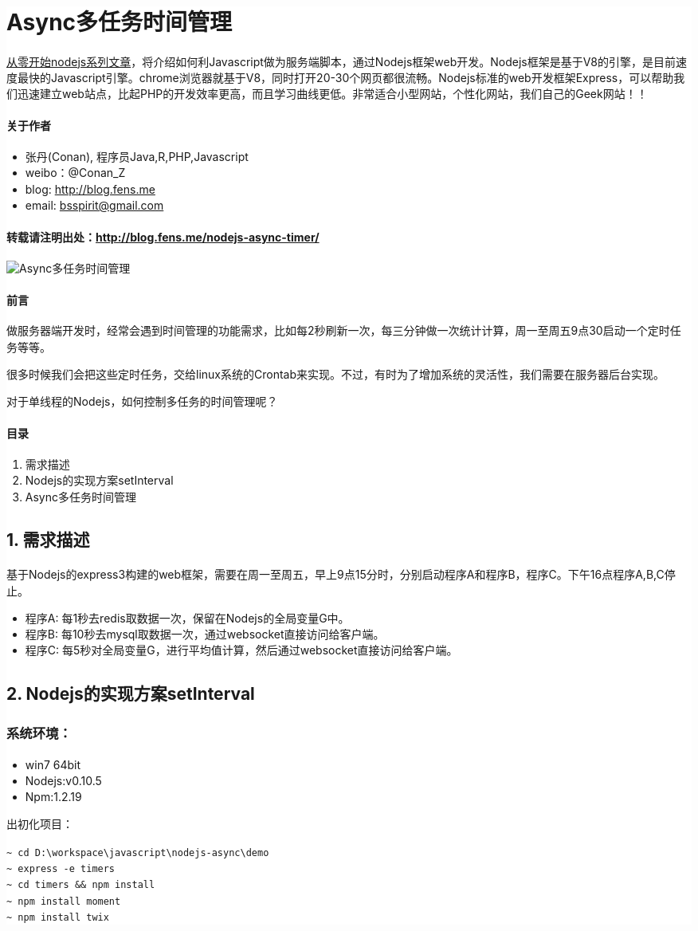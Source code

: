 Async多任务时间管理
===========

[从零开始nodejs系列文章](http://blog.fens.me/series-nodejs/)，将介绍如何利Javascript做为服务端脚本，通过Nodejs框架web开发。Nodejs框架是基于V8的引擎，是目前速度最快的Javascript引擎。chrome浏览器就基于V8，同时打开20-30个网页都很流畅。Nodejs标准的web开发框架Express，可以帮助我们迅速建立web站点，比起PHP的开发效率更高，而且学习曲线更低。非常适合小型网站，个性化网站，我们自己的Geek网站！！

#### 关于作者

+ 张丹(Conan), 程序员Java,R,PHP,Javascript
+ weibo：@Conan_Z
+ blog: http://blog.fens.me
+ email: bsspirit@gmail.com

#### 转载请注明出处：http://blog.fens.me/nodejs-async-timer/

![Async多任务时间管理](http://blog.fens.me/wp-content/uploads/2013/11/nodejs-async-timer.png)

#### 前言

做服务器端开发时，经常会遇到时间管理的功能需求，比如每2秒刷新一次，每三分钟做一次统计计算，周一至周五9点30启动一个定时任务等等。

很多时候我们会把这些定时任务，交给linux系统的Crontab来实现。不过，有时为了增加系统的灵活性，我们需要在服务器后台实现。

对于单线程的Nodejs，如何控制多任务的时间管理呢？

#### 目录

1. 需求描述
2. Nodejs的实现方案setInterval
3. Async多任务时间管理

## 1. 需求描述

基于Nodejs的express3构建的web框架，需要在周一至周五，早上9点15分时，分别启动程序A和程序B，程序C。下午16点程序A,B,C停止。

* 程序A: 每1秒去redis取数据一次，保留在Nodejs的全局变量G中。
* 程序B: 每10秒去mysql取数据一次，通过websocket直接访问给客户端。
* 程序C: 每5秒对全局变量G，进行平均值计算，然后通过websocket直接访问给客户端。

## 2. Nodejs的实现方案setInterval

### 系统环境：

* win7 64bit
* Nodejs:v0.10.5
* Npm:1.2.19

出初化项目：

```{bash}
~ cd D:\workspace\javascript\nodejs-async\demo
~ express -e timers
~ cd timers && npm install
~ npm install moment
~ npm install twix
```
